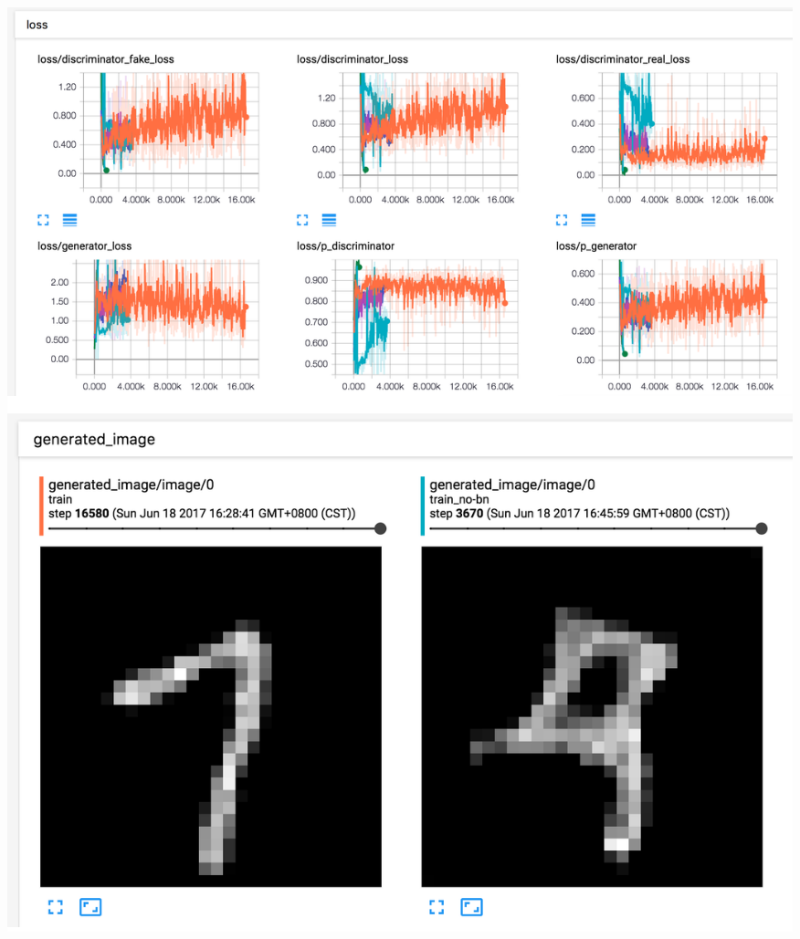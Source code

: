 ![Loss in Tensor Board](/attaches/2017/2017-06-21-dive-into-gan/tensor-board-loss.png)

![Generated image in Tensor Board](/attaches/2017/2017-06-21-dive-into-gan/tensor-board-generated.png)
